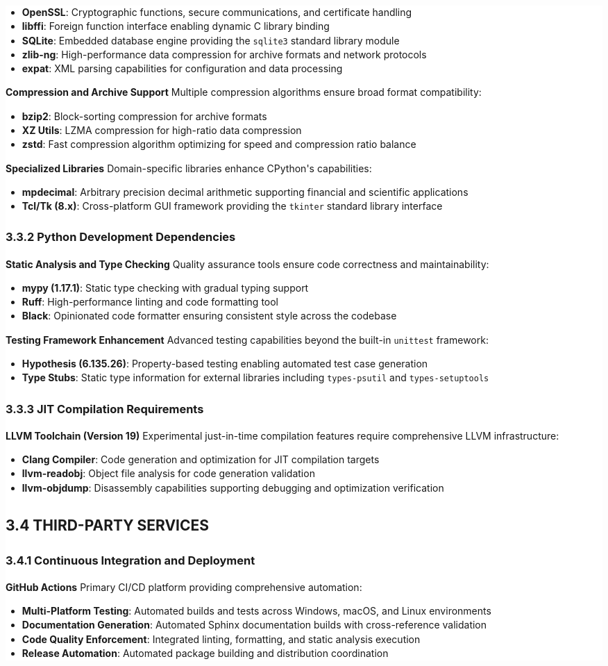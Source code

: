 - **OpenSSL**: Cryptographic functions, secure communications, and certificate handling
- **libffi**: Foreign function interface enabling dynamic C library binding
- **SQLite**: Embedded database engine providing the `sqlite3` standard library module
- **zlib-ng**: High-performance data compression for archive formats and network protocols
- **expat**: XML parsing capabilities for configuration and data processing

**Compression and Archive Support**
Multiple compression algorithms ensure broad format compatibility:

- **bzip2**: Block-sorting compression for archive formats
- **XZ Utils**: LZMA compression for high-ratio data compression
- **zstd**: Fast compression algorithm optimizing for speed and compression ratio balance

**Specialized Libraries**
Domain-specific libraries enhance CPython's capabilities:

- **mpdecimal**: Arbitrary precision decimal arithmetic supporting financial and scientific applications
- **Tcl/Tk (8.x)**: Cross-platform GUI framework providing the `tkinter` standard library interface

### 3.3.2 Python Development Dependencies

**Static Analysis and Type Checking**
Quality assurance tools ensure code correctness and maintainability:

- **mypy (1.17.1)**: Static type checking with gradual typing support
- **Ruff**: High-performance linting and code formatting tool
- **Black**: Opinionated code formatter ensuring consistent style across the codebase

**Testing Framework Enhancement**
Advanced testing capabilities beyond the built-in `unittest` framework:

- **Hypothesis (6.135.26)**: Property-based testing enabling automated test case generation
- **Type Stubs**: Static type information for external libraries including `types-psutil` and `types-setuptools`

### 3.3.3 JIT Compilation Requirements

**LLVM Toolchain (Version 19)**
Experimental just-in-time compilation features require comprehensive LLVM infrastructure:

- **Clang Compiler**: Code generation and optimization for JIT compilation targets
- **llvm-readobj**: Object file analysis for code generation validation
- **llvm-objdump**: Disassembly capabilities supporting debugging and optimization verification

## 3.4 THIRD-PARTY SERVICES

### 3.4.1 Continuous Integration and Deployment

**GitHub Actions**
Primary CI/CD platform providing comprehensive automation:

- **Multi-Platform Testing**: Automated builds and tests across Windows, macOS, and Linux environments
- **Documentation Generation**: Automated Sphinx documentation builds with cross-reference validation
- **Code Quality Enforcement**: Integrated linting, formatting, and static analysis execution
- **Release Automation**: Automated package building and distribution coordination
